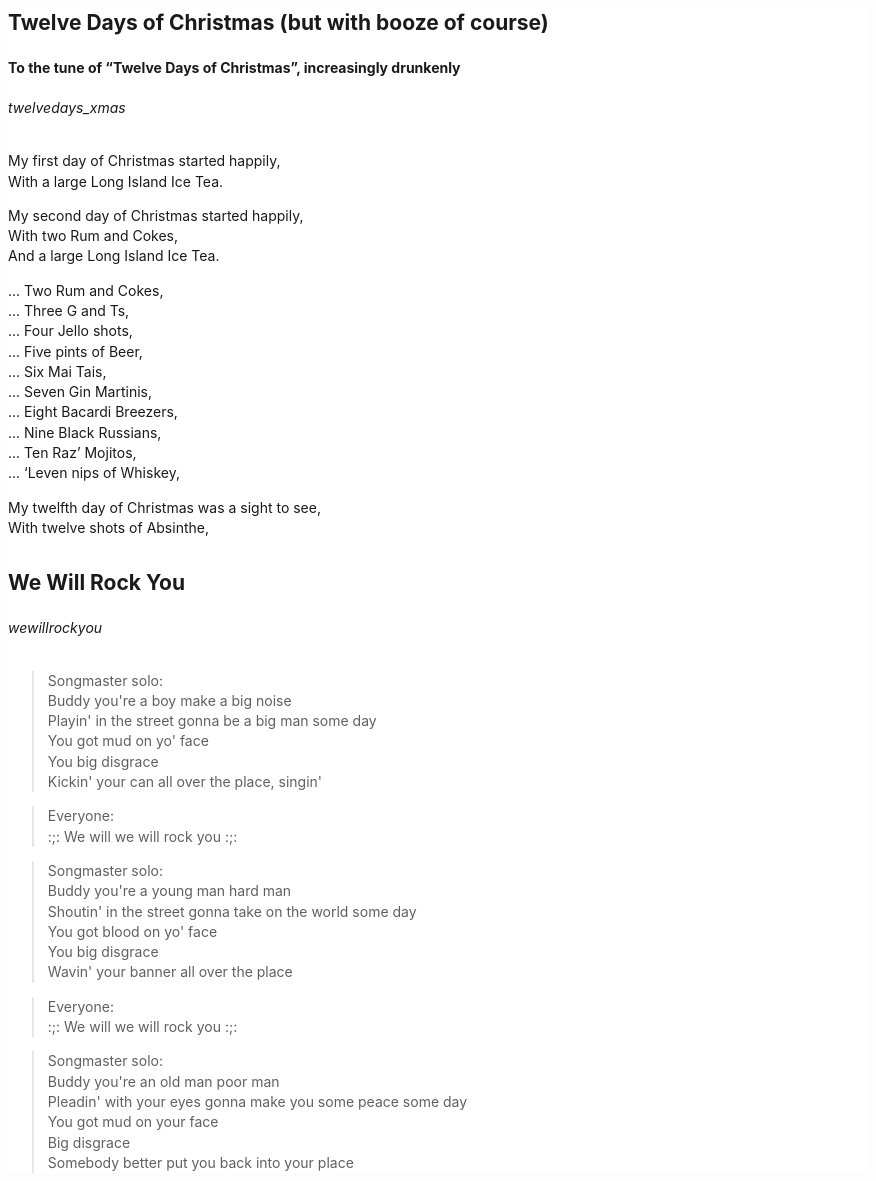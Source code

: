 ## Twelve Days of Christmas (but with booze of course)  
#### To the tune of “Twelve Days of Christmas”, increasingly drunkenly  
###### twelvedays_xmas  
  
My first day of Christmas started happily,  
With a large Long Island Ice Tea.  
  
My second day of Christmas started happily,  
With two Rum and Cokes,  
And a large Long Island Ice Tea.  
  
... Two Rum and Cokes,  
... Three G and Ts,  
... Four Jello shots,  
... Five pints of Beer,  
... Six Mai Tais,  
... Seven Gin Martinis,  
... Eight Bacardi Breezers,  
... Nine Black Russians,  
... Ten Raz’ Mojitos,  
... ‘Leven nips of Whiskey,  
  
My twelfth day of Christmas was a sight to see,  
With twelve shots of Absinthe,  
  
## We Will Rock You  
###### wewillrockyou  
  
> Songmaster solo:  
Buddy you're a boy make a big noise  
Playin' in the street gonna be a big man some day  
You got mud on yo' face  
You big disgrace  
Kickin' your can all over the place, singin'  
  
> Everyone:  
:;: We will we will rock you :;:  
  
> Songmaster solo:  
Buddy you're a young man hard man  
Shoutin' in the street gonna take on the world some day  
You got blood on yo' face  
You big disgrace  
Wavin' your banner all over the place  
  
> Everyone:  
:;: We will we will rock you :;:  
  
> Songmaster solo:  
Buddy you're an old man poor man  
Pleadin' with your eyes gonna make you some peace some day  
You got mud on your face  
Big disgrace  
Somebody better put you back into your place  
  